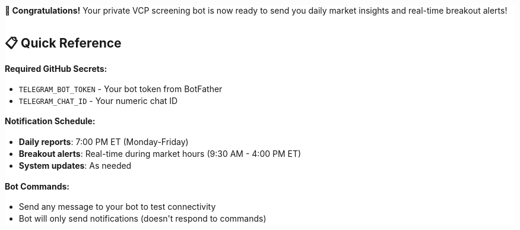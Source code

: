
**🎉 Congratulations!** Your private VCP screening bot is now ready to send you daily market insights and real-time breakout alerts!

## 📋 Quick Reference

**Required GitHub Secrets:**
- `TELEGRAM_BOT_TOKEN` - Your bot token from BotFather
- `TELEGRAM_CHAT_ID` - Your numeric chat ID

**Notification Schedule:**
- **Daily reports**: 7:00 PM ET (Monday-Friday)
- **Breakout alerts**: Real-time during market hours (9:30 AM - 4:00 PM ET)
- **System updates**: As needed

**Bot Commands:**
- Send any message to your bot to test connectivity
- Bot will only send notifications (doesn't respond to commands)